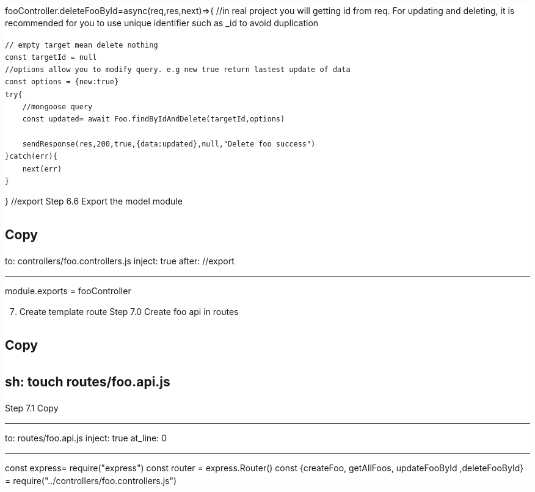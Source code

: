 
fooController.deleteFooById=async(req,res,next)=>{
//in real project you will getting id from req. For updating and deleting, it is recommended for you to use unique identifier such as \_id to avoid duplication

    // empty target mean delete nothing
    const targetId = null
    //options allow you to modify query. e.g new true return lastest update of data
    const options = {new:true}
    try{
        //mongoose query
        const updated= await Foo.findByIdAndDelete(targetId,options)

        sendResponse(res,200,true,{data:updated},null,"Delete foo success")
    }catch(err){
        next(err)
    }

}
//export
Step 6.6
Export the model module

## Copy

to: controllers/foo.controllers.js
inject: true
after: \/\/export

---

module.exports = fooController

7. Create template route
   Step 7.0
   Create foo api in routes

## Copy

## sh: touch routes/foo.api.js

Step 7.1
Copy

---

to: routes/foo.api.js
inject: true
at_line: 0

---

const express= require("express")
const router = express.Router()
const {createFoo, getAllFoos, updateFooById ,deleteFooById} = require("../controllers/foo.controllers.js")

